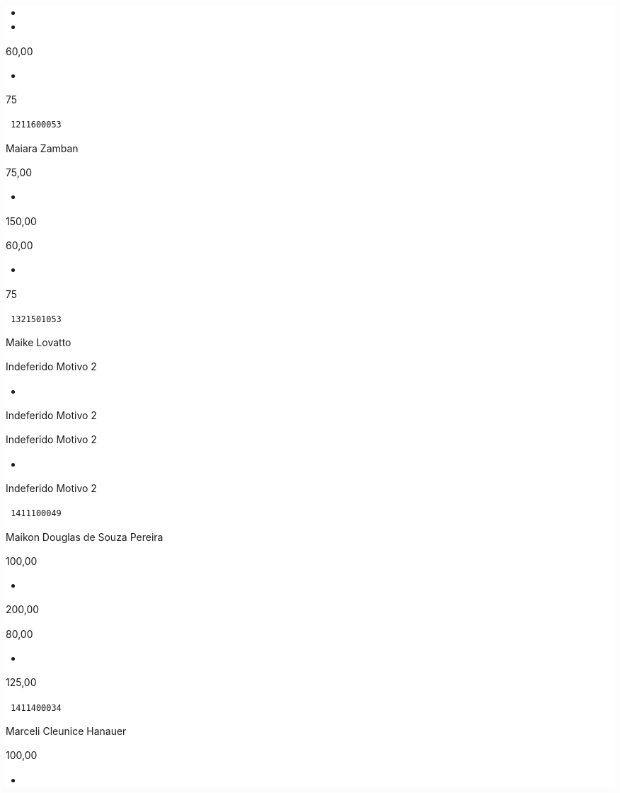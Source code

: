    -

   -

   60,00

   -

   75

     1211600053

   Maiara Zamban

   75,00

   -

   150,00

   60,00

   -

   75

     1321501053

   Maike Lovatto

   Indeferido Motivo 2

   -

   Indeferido Motivo 2

   Indeferido Motivo 2

   -

   Indeferido Motivo 2

     1411100049

   Maikon Douglas de Souza Pereira

   100,00

   -

   200,00

   80,00

   -

   125,00

     1411400034

   Marceli Cleunice Hanauer

   100,00

   -
